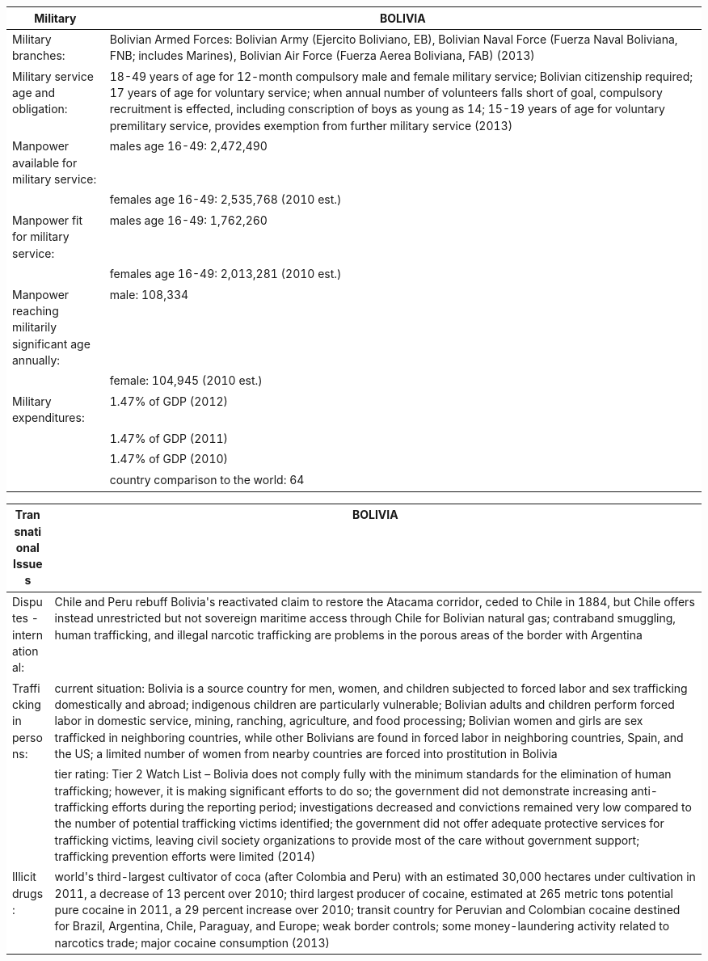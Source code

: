 | Military | BOLIVIA |
| --- | --- |
| Military branches: | Bolivian Armed Forces: Bolivian Army (Ejercito Boliviano, EB), Bolivian Naval Force (Fuerza Naval Boliviana, FNB; includes Marines), Bolivian Air Force (Fuerza Aerea Boliviana, FAB) (2013) |
| Military service age and obligation: | 18-49 years of age for 12-month compulsory male and female military service; Bolivian citizenship required; 17 years of age for voluntary service; when annual number of volunteers falls short of goal, compulsory recruitment is effected, including conscription of boys as young as 14; 15-19 years of age for voluntary premilitary service, provides exemption from further military service (2013) |
| Manpower available for military service: | males age 16-49: 2,472,490 |
| | females age 16-49: 2,535,768 (2010 est.) |
| Manpower fit for military service: | males age 16-49: 1,762,260 |
| | females age 16-49: 2,013,281 (2010 est.) |
| Manpower reaching militarily significant age annually: | male: 108,334 |
| | female: 104,945 (2010 est.) |
| Military expenditures: | 1.47% of GDP (2012) |
| | 1.47% of GDP (2011) |
| | 1.47% of GDP (2010) |
| | country comparison to the world:  64 |

| Transnational Issues | BOLIVIA |
| --- | --- |
| Disputes - international: | Chile and Peru rebuff Bolivia's reactivated claim to restore the Atacama corridor, ceded to Chile in 1884, but Chile offers instead unrestricted but not sovereign maritime access through Chile for Bolivian natural gas; contraband smuggling, human trafficking, and illegal narcotic trafficking are problems in the porous areas of the border with Argentina |
| Trafficking in persons: | current situation: Bolivia is a source country for men, women, and children subjected to forced labor and sex trafficking domestically and abroad; indigenous children are particularly vulnerable; Bolivian adults and children perform forced labor in domestic service, mining, ranching, agriculture, and food processing; Bolivian women and girls are sex trafficked in neighboring countries, while other Bolivians are found in forced labor in neighboring countries, Spain, and the US; a limited number of women from nearby countries are forced into prostitution in Bolivia |
| | tier rating: Tier 2 Watch List &ndash; Bolivia does not comply fully with the minimum standards for the elimination of human trafficking; however, it is making significant efforts to do so; the government did not demonstrate increasing anti-trafficking efforts during the reporting period; investigations decreased and convictions remained very low compared to the number of potential trafficking victims identified; the government did not offer adequate protective services for trafficking victims, leaving civil society organizations to provide most of the care without government support; trafficking prevention efforts were limited (2014) |
| Illicit drugs: | world's third-largest cultivator of coca (after Colombia and Peru) with an estimated 30,000 hectares under cultivation in 2011, a decrease of 13 percent over 2010; third largest producer of cocaine, estimated at 265 metric tons potential pure cocaine in 2011, a 29 percent increase over 2010; transit country for Peruvian and Colombian cocaine destined for Brazil, Argentina, Chile, Paraguay, and Europe; weak border controls; some money-laundering activity related to narcotics trade; major cocaine consumption (2013) |

